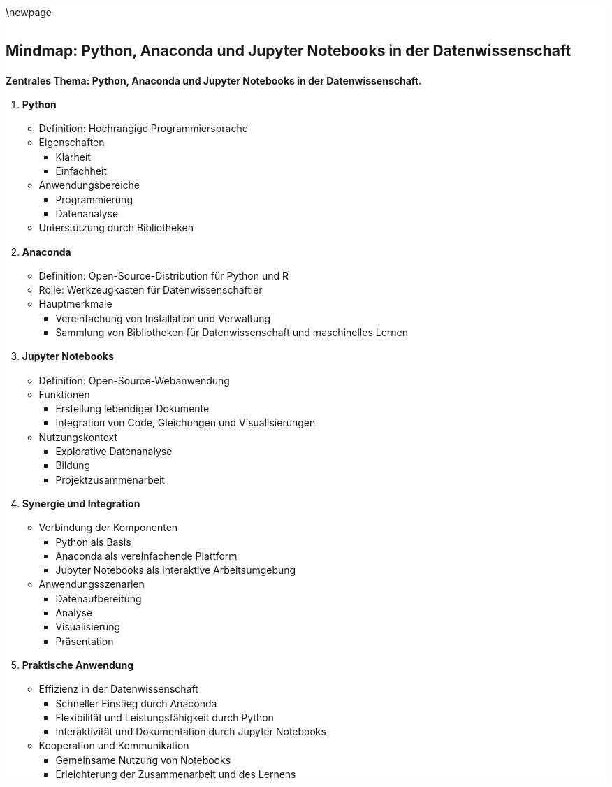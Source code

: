 \newpage

## Mindmap: Python, Anaconda und Jupyter Notebooks in der Datenwissenschaft

![Mindmap: Python-Anaconda-JupyterNotebooks](images/Mindmap-Python-Anaconda-JupyterNotebooks.pdf)

**Zentrales Thema: Python, Anaconda und Jupyter Notebooks in der Datenwissenschaft.**

1. **Python**
   - Definition: Hochrangige Programmiersprache
   - Eigenschaften
     - Klarheit
     - Einfachheit
   - Anwendungsbereiche
     - Programmierung
     - Datenanalyse
   - Unterstützung durch Bibliotheken

2. **Anaconda**
   - Definition: Open-Source-Distribution für Python und R
   - Rolle: Werkzeugkasten für Datenwissenschaftler
   - Hauptmerkmale
     - Vereinfachung von Installation und Verwaltung
     - Sammlung von Bibliotheken für Datenwissenschaft und maschinelles Lernen

3. **Jupyter Notebooks**
   - Definition: Open-Source-Webanwendung
   - Funktionen
     - Erstellung lebendiger Dokumente
     - Integration von Code, Gleichungen und Visualisierungen
   - Nutzungskontext
     - Explorative Datenanalyse
     - Bildung
     - Projektzusammenarbeit

4. **Synergie und Integration**
   - Verbindung der Komponenten
     - Python als Basis
     - Anaconda als vereinfachende Plattform
     - Jupyter Notebooks als interaktive Arbeitsumgebung
   - Anwendungsszenarien
     - Datenaufbereitung
     - Analyse
     - Visualisierung
     - Präsentation

5. **Praktische Anwendung**
   - Effizienz in der Datenwissenschaft
     - Schneller Einstieg durch Anaconda
     - Flexibilität und Leistungsfähigkeit durch Python
     - Interaktivität und Dokumentation durch Jupyter Notebooks
   - Kooperation und Kommunikation
     - Gemeinsame Nutzung von Notebooks
     - Erleichterung der Zusammenarbeit und des Lernens
